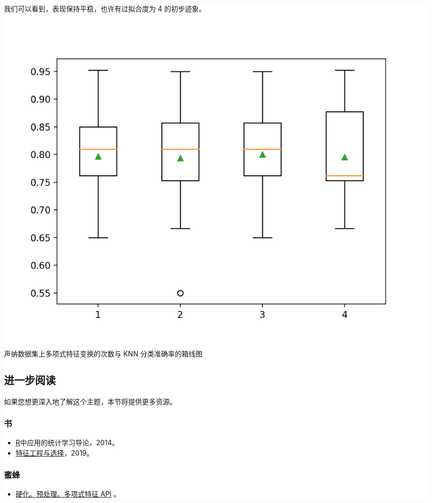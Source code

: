 我们可以看到，表现保持平稳，也许有过拟合度为 4 的初步迹象。

![Box Plots of Degree for the Polynomial Feature Transform vs. Classification Accuracy of KNN on the Sonar Dataset](img/7784a9369db518fe221189b378e7d40b.png)

声纳数据集上多项式特征变换的次数与 KNN 分类准确率的箱线图

## 进一步阅读

如果您想更深入地了解这个主题，本节将提供更多资源。

### 书

*   [R](https://amzn.to/2SfkCXh)中应用的统计学习导论，2014。
*   [特征工程与选择](https://amzn.to/2Yvcupn)，2019。

### 蜜蜂

*   [硬化。预处理。多项式特征 API](https://Sklearn.org/stable/modules/generated/sklearn.preprocessing.PolynomialFeatures.html) 。
